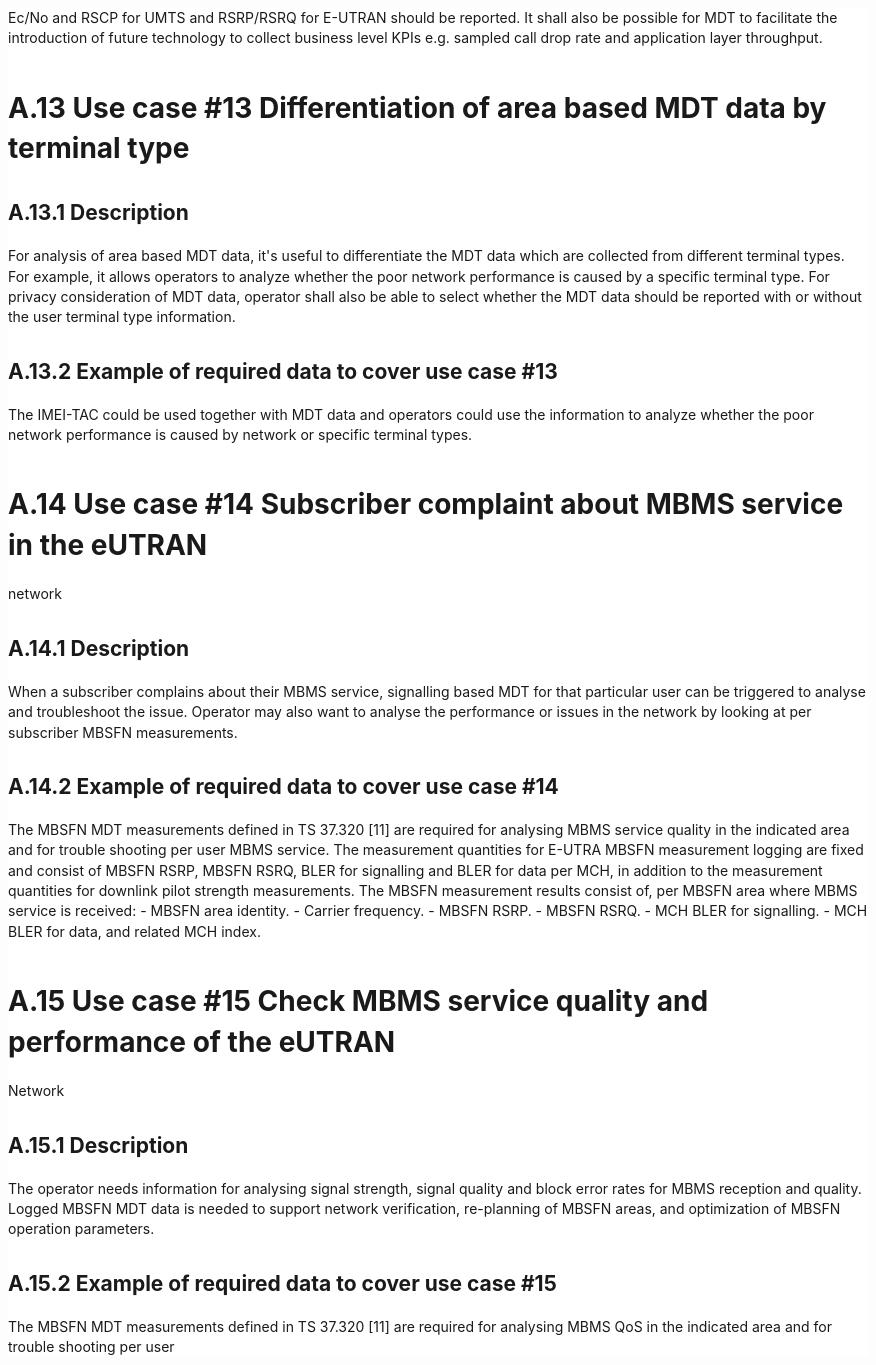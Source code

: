Ec/No and RSCP for UMTS and RSRP/RSRQ for E-UTRAN should be reported.
It shall also be possible for MDT to facilitate the introduction of future
technology to collect business level KPIs e.g. sampled call drop rate and
application layer throughput.
# A.13 Use case #13 Differentiation of area based MDT data by terminal type
## A.13.1 Description
For analysis of area based MDT data, it's useful to differentiate the MDT data
which are collected from different terminal types. For example, it allows
operators to analyze whether the poor network performance is caused by a
specific terminal type.
For privacy consideration of MDT data, operator shall also be able to select
whether the MDT data should be reported with or without the user terminal type
information.
## A.13.2 Example of required data to cover use case #13
The IMEI-TAC could be used together with MDT data and operators could use the
information to analyze whether the poor network performance is caused by
network or specific terminal types.
# A.14 Use case #14 Subscriber complaint about MBMS service in the eUTRAN
network
## A.14.1 Description
When a subscriber complains about their MBMS service, signalling based MDT for
that particular user can be triggered to analyse and troubleshoot the issue.
Operator may also want to analyse the performance or issues in the network by
looking at per subscriber MBSFN measurements.
## A.14.2 Example of required data to cover use case #14
The MBSFN MDT measurements defined in TS 37.320 [11] are required for
analysing MBMS service quality in the indicated area and for trouble shooting
per user MBMS service. The measurement quantities for E-UTRA MBSFN measurement
logging are fixed and consist of MBSFN RSRP, MBSFN RSRQ, BLER for signalling
and BLER for data per MCH, in addition to the measurement quantities for
downlink pilot strength measurements.
The MBSFN measurement results consist of, per MBSFN area where MBMS service is
received:
\- MBSFN area identity.
\- Carrier frequency.
\- MBSFN RSRP.
\- MBSFN RSRQ.
\- MCH BLER for signalling.
\- MCH BLER for data, and related MCH index.
# A.15 Use case #15 Check MBMS service quality and performance of the eUTRAN
Network
## A.15.1 Description
The operator needs information for analysing signal strength, signal quality
and block error rates for MBMS reception and quality. Logged MBSFN MDT data is
needed to support network verification, re-planning of MBSFN areas, and
optimization of MBSFN operation parameters.
## A.15.2 Example of required data to cover use case #15
The MBSFN MDT measurements defined in TS 37.320 [11] are required for
analysing MBMS QoS in the indicated area and for trouble shooting per user